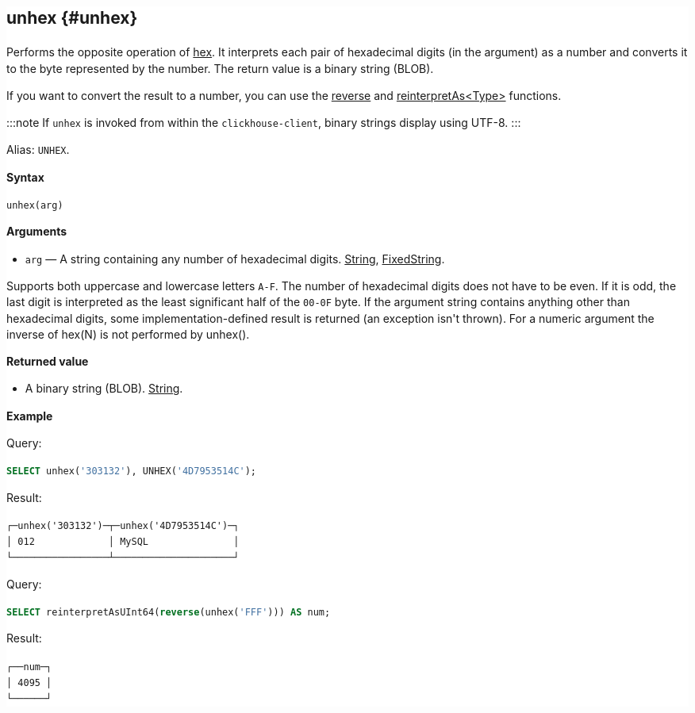 ## unhex {#unhex}

Performs the opposite operation of [hex](#hex). It interprets each pair of hexadecimal digits (in the argument) as a number and converts it to the byte represented by the number. The return value is a binary string (BLOB).

If you want to convert the result to a number, you can use the [reverse](../../sql-reference/functions/string-functions.md#reverse) and [reinterpretAs&lt;Type&gt;](/sql-reference/functions/type-conversion-functions) functions.

:::note
If `unhex` is invoked from within the `clickhouse-client`, binary strings display using UTF-8.
:::

Alias: `UNHEX`.

**Syntax**

```sql
unhex(arg)
```

**Arguments**

- `arg` — A string containing any number of hexadecimal digits. [String](../data-types/string.md), [FixedString](../data-types/fixedstring.md).

Supports both uppercase and lowercase letters `A-F`. The number of hexadecimal digits does not have to be even. If it is odd, the last digit is interpreted as the least significant half of the `00-0F` byte. If the argument string contains anything other than hexadecimal digits, some implementation-defined result is returned (an exception isn't thrown). For a numeric argument the inverse of hex(N) is not performed by unhex().

**Returned value**

- A binary string (BLOB). [String](../data-types/string.md).

**Example**

Query:
```sql
SELECT unhex('303132'), UNHEX('4D7953514C');
```

Result:
```text
┌─unhex('303132')─┬─unhex('4D7953514C')─┐
│ 012             │ MySQL               │
└─────────────────┴─────────────────────┘
```

Query:

```sql
SELECT reinterpretAsUInt64(reverse(unhex('FFF'))) AS num;
```

Result:

```text
┌──num─┐
│ 4095 │
└──────┘
```
